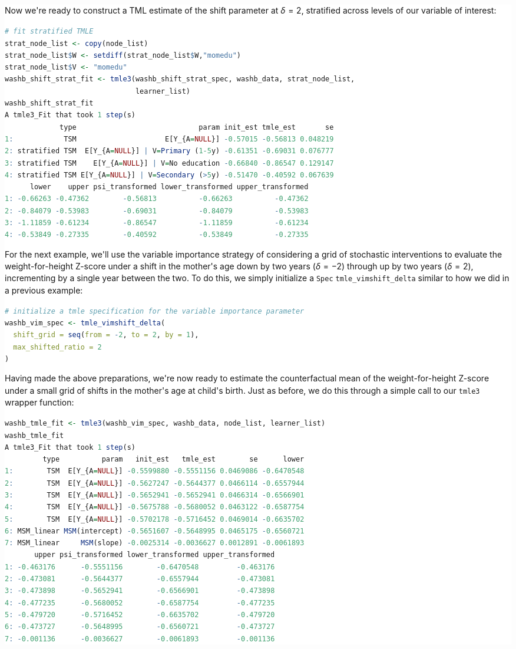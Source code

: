 Now we're ready to construct a TML estimate of the shift parameter at
$\delta = 2$, stratified across levels of our variable of interest:


```r
# fit stratified TMLE
strat_node_list <- copy(node_list)
strat_node_list$W <- setdiff(strat_node_list$W,"momedu")
strat_node_list$V <- "momedu"
washb_shift_strat_fit <- tmle3(washb_shift_strat_spec, washb_data, strat_node_list,
                               learner_list)
washb_shift_strat_fit
A tmle3_Fit that took 1 step(s)
             type                             param init_est tmle_est       se
1:            TSM                     E[Y_{A=NULL}] -0.57015 -0.56813 0.048219
2: stratified TSM  E[Y_{A=NULL}] | V=Primary (1-5y) -0.61351 -0.69031 0.076777
3: stratified TSM    E[Y_{A=NULL}] | V=No education -0.66840 -0.86547 0.129147
4: stratified TSM E[Y_{A=NULL}] | V=Secondary (>5y) -0.51470 -0.40592 0.067639
      lower    upper psi_transformed lower_transformed upper_transformed
1: -0.66263 -0.47362        -0.56813          -0.66263          -0.47362
2: -0.84079 -0.53983        -0.69031          -0.84079          -0.53983
3: -1.11859 -0.61234        -0.86547          -1.11859          -0.61234
4: -0.53849 -0.27335        -0.40592          -0.53849          -0.27335
```

For the next example, we'll use the variable importance strategy of considering
a grid of stochastic interventions to evaluate the weight-for-height Z-score
under a shift in the mother's age down by two years ($\delta = -2$) through up
by two years ($\delta = 2$), incrementing by a single year between the two. To
do this, we simply initialize a `Spec` `tmle_vimshift_delta` similar to how we
did in a previous example:


```r
# initialize a tmle specification for the variable importance parameter
washb_vim_spec <- tmle_vimshift_delta(
  shift_grid = seq(from = -2, to = 2, by = 1),
  max_shifted_ratio = 2
)
```

Having made the above preparations, we're now ready to estimate the
counterfactual mean of the weight-for-height Z-score under a small grid of
shifts in the mother's age at child's birth. Just as before, we do this through
a simple call to our `tmle3` wrapper function:


```r
washb_tmle_fit <- tmle3(washb_vim_spec, washb_data, node_list, learner_list)
washb_tmle_fit
A tmle3_Fit that took 1 step(s)
         type          param   init_est   tmle_est        se      lower
1:        TSM  E[Y_{A=NULL}] -0.5599880 -0.5551156 0.0469086 -0.6470548
2:        TSM  E[Y_{A=NULL}] -0.5627247 -0.5644377 0.0466114 -0.6557944
3:        TSM  E[Y_{A=NULL}] -0.5652941 -0.5652941 0.0466314 -0.6566901
4:        TSM  E[Y_{A=NULL}] -0.5675788 -0.5680052 0.0463122 -0.6587754
5:        TSM  E[Y_{A=NULL}] -0.5702178 -0.5716452 0.0469014 -0.6635702
6: MSM_linear MSM(intercept) -0.5651607 -0.5648995 0.0465175 -0.6560721
7: MSM_linear     MSM(slope) -0.0025314 -0.0036627 0.0012891 -0.0061893
       upper psi_transformed lower_transformed upper_transformed
1: -0.463176      -0.5551156        -0.6470548         -0.463176
2: -0.473081      -0.5644377        -0.6557944         -0.473081
3: -0.473898      -0.5652941        -0.6566901         -0.473898
4: -0.477235      -0.5680052        -0.6587754         -0.477235
5: -0.479720      -0.5716452        -0.6635702         -0.479720
6: -0.473727      -0.5648995        -0.6560721         -0.473727
7: -0.001136      -0.0036627        -0.0061893         -0.001136
```
